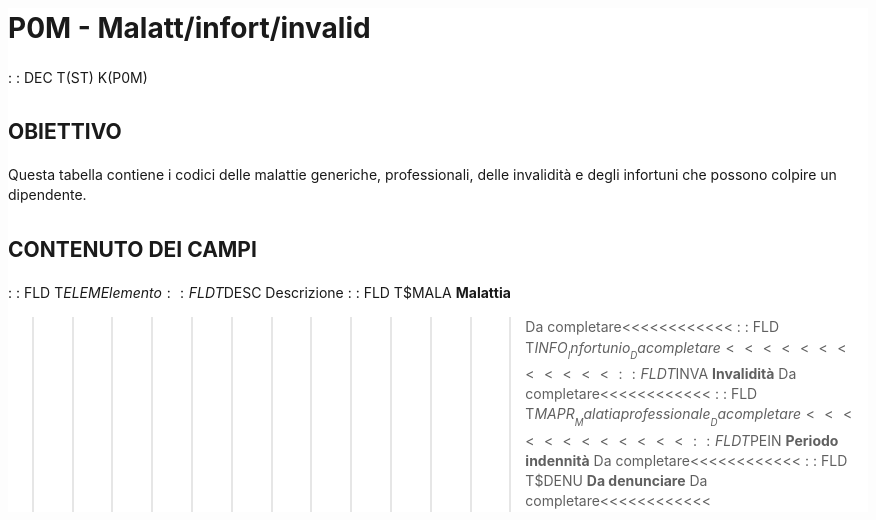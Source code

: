# P0M - Malatt/infort/invalid
 :  : DEC T(ST) K(P0M)
## OBIETTIVO
Questa tabella contiene i codici delle malattie generiche, professionali, delle invalidità e degli infortuni che
possono colpire un dipendente.
## CONTENUTO DEI CAMPI
 :  : FLD T$ELEM Elemento
 :  : FLD T$DESC Descrizione
 :  : FLD T$MALA __Malattia__
>>>>>>>>>>>>>Da completare<<<<<<<<<<<<
 :  : FLD T$INFO __Infortunio__
>>>>>>>>>>>>>Da completare<<<<<<<<<<<<
 :  : FLD T$INVA __Invalidità__
>>>>>>>>>>>>>Da completare<<<<<<<<<<<<
 :  : FLD T$MAPR __Malatia professionale__
>>>>>>>>>>>>>Da completare<<<<<<<<<<<<
 :  : FLD T$PEIN __Periodo indennità__
>>>>>>>>>>>>>Da completare<<<<<<<<<<<<
 :  : FLD T$DENU __Da denunciare__
>>>>>>>>>>>>>Da completare<<<<<<<<<<<<
